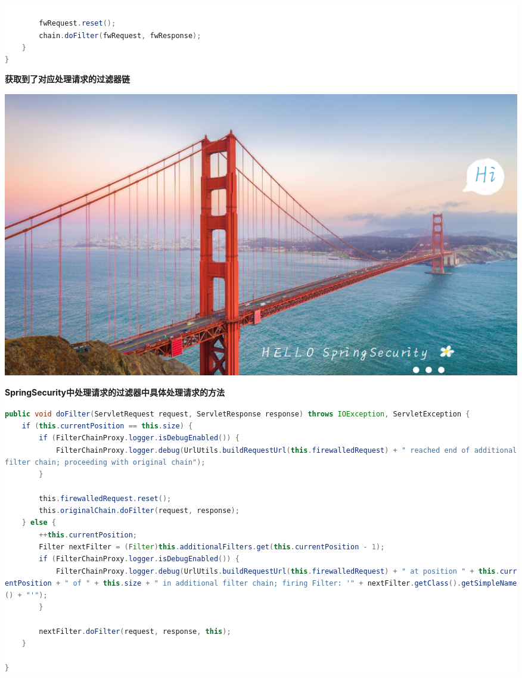 ```java

        fwRequest.reset();
        chain.doFilter(fwRequest, fwResponse);
    }
}
```

**获取到了对应处理请求的过滤器链**

![image.png](media/image-17.png)

**SpringSecurity中处理请求的过滤器中具体处理请求的方法**

```java
public void doFilter(ServletRequest request, ServletResponse response) throws IOException, ServletException {
    if (this.currentPosition == this.size) {
        if (FilterChainProxy.logger.isDebugEnabled()) {
            FilterChainProxy.logger.debug(UrlUtils.buildRequestUrl(this.firewalledRequest) + " reached end of additional filter chain; proceeding with original chain");
        }

        this.firewalledRequest.reset();
        this.originalChain.doFilter(request, response);
    } else {
        ++this.currentPosition;
        Filter nextFilter = (Filter)this.additionalFilters.get(this.currentPosition - 1);
        if (FilterChainProxy.logger.isDebugEnabled()) {
            FilterChainProxy.logger.debug(UrlUtils.buildRequestUrl(this.firewalledRequest) + " at position " + this.currentPosition + " of " + this.size + " in additional filter chain; firing Filter: '" + nextFilter.getClass().getSimpleName() + "'");
        }

        nextFilter.doFilter(request, response, this);
    }

}
```
